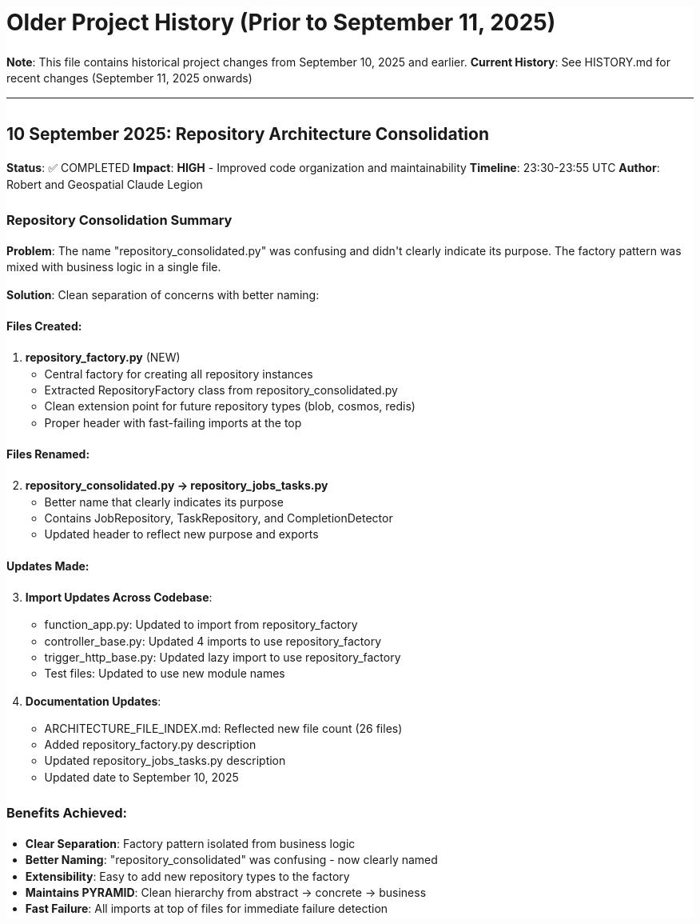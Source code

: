 # Older Project History (Prior to September 11, 2025)

**Note**: This file contains historical project changes from September 10, 2025 and earlier.
**Current History**: See HISTORY.md for recent changes (September 11, 2025 onwards)

---

## 10 September 2025: Repository Architecture Consolidation

**Status**: ✅ COMPLETED
**Impact**: **HIGH** - Improved code organization and maintainability
**Timeline**: 23:30-23:55 UTC
**Author**: Robert and Geospatial Claude Legion

### Repository Consolidation Summary

**Problem**: The name "repository_consolidated.py" was confusing and didn't clearly indicate its purpose. The factory pattern was mixed with business logic in a single file.

**Solution**: Clean separation of concerns with better naming:

#### Files Created:
1. **repository_factory.py** (NEW)
   - Central factory for creating all repository instances
   - Extracted RepositoryFactory class from repository_consolidated.py
   - Clean extension point for future repository types (blob, cosmos, redis)
   - Proper header with fast-failing imports at the top

#### Files Renamed:
2. **repository_consolidated.py → repository_jobs_tasks.py**
   - Better name that clearly indicates its purpose
   - Contains JobRepository, TaskRepository, and CompletionDetector
   - Updated header to reflect new purpose and exports

#### Updates Made:
3. **Import Updates Across Codebase**:
   - function_app.py: Updated to import from repository_factory
   - controller_base.py: Updated 4 imports to use repository_factory
   - trigger_http_base.py: Updated lazy import to use repository_factory
   - Test files: Updated to use new module names

4. **Documentation Updates**:
   - ARCHITECTURE_FILE_INDEX.md: Reflected new file count (26 files)
   - Added repository_factory.py description
   - Updated repository_jobs_tasks.py description
   - Updated date to September 10, 2025

### Benefits Achieved:
- **Clear Separation**: Factory pattern isolated from business logic
- **Better Naming**: "repository_consolidated" was confusing - now clearly named
- **Extensibility**: Easy to add new repository types to the factory
- **Maintains PYRAMID**: Clean hierarchy from abstract → concrete → business
- **Fast Failure**: All imports at top of files for immediate failure detection

